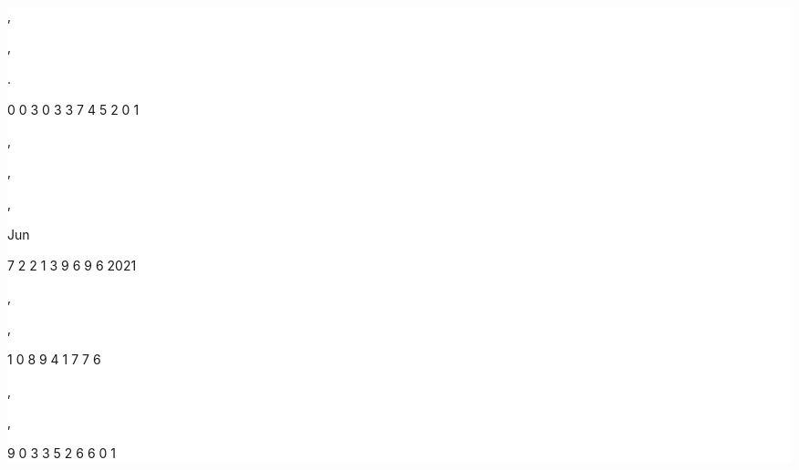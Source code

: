 ,

,

.

0
0
3
0
3
3
7
4
5
2
0
1

,

,

,

Jun

7
2
2
1
3
9
6
9
6
2021

,

,

1
0
8
9
4
1
7
7
6

,

,

9
0
3
3
5
2
6
6
0
1
